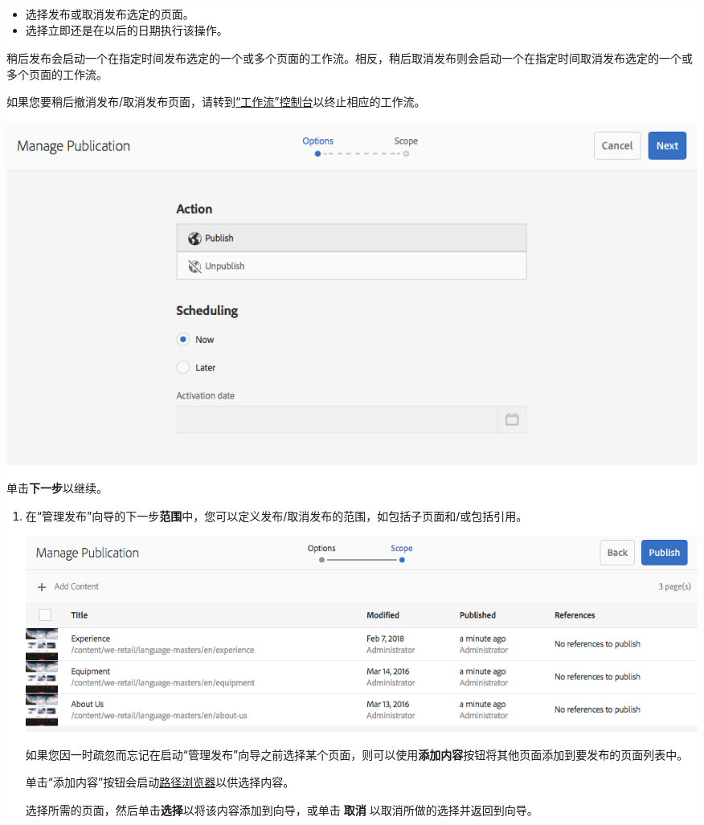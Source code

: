    * 选择发布或取消发布选定的页面。
   * 选择立即还是在以后的日期执行该操作。

   稍后发布会启动一个在指定时间发布选定的一个或多个页面的工作流。相反，稍后取消发布则会启动一个在指定时间取消发布选定的一个或多个页面的工作流。

   如果您要稍后撤消发布/取消发布页面，请转到[“工作流”控制台](/help/sites-administering/workflows.md)以终止相应的工作流。

   ![chlimage_1-52](assets/chlimage_1-52.png)

   单击&#x200B;**下一步**&#x200B;以继续。

1. 在“管理发布”向导的下一步&#x200B;**范围**&#x200B;中，您可以定义发布/取消发布的范围，如包括子页面和/或包括引用。

   ![screen_shot_2018-03-21at153354](assets/screen_shot_2018-03-21at153354.png)

   如果您因一时疏忽而忘记在启动“管理发布”向导之前选择某个页面，则可以使用&#x200B;**添加内容**&#x200B;按钮将其他页面添加到要发布的页面列表中。

   单击“添加内容”按钮会启动[路径浏览器](/help/sites-authoring/author-environment-tools.md#path-browser)以供选择内容。

   选择所需的页面，然后单击&#x200B;**选择**&#x200B;以将该内容添加到向导，或单击 **取消** 以取消所做的选择并返回到向导。
